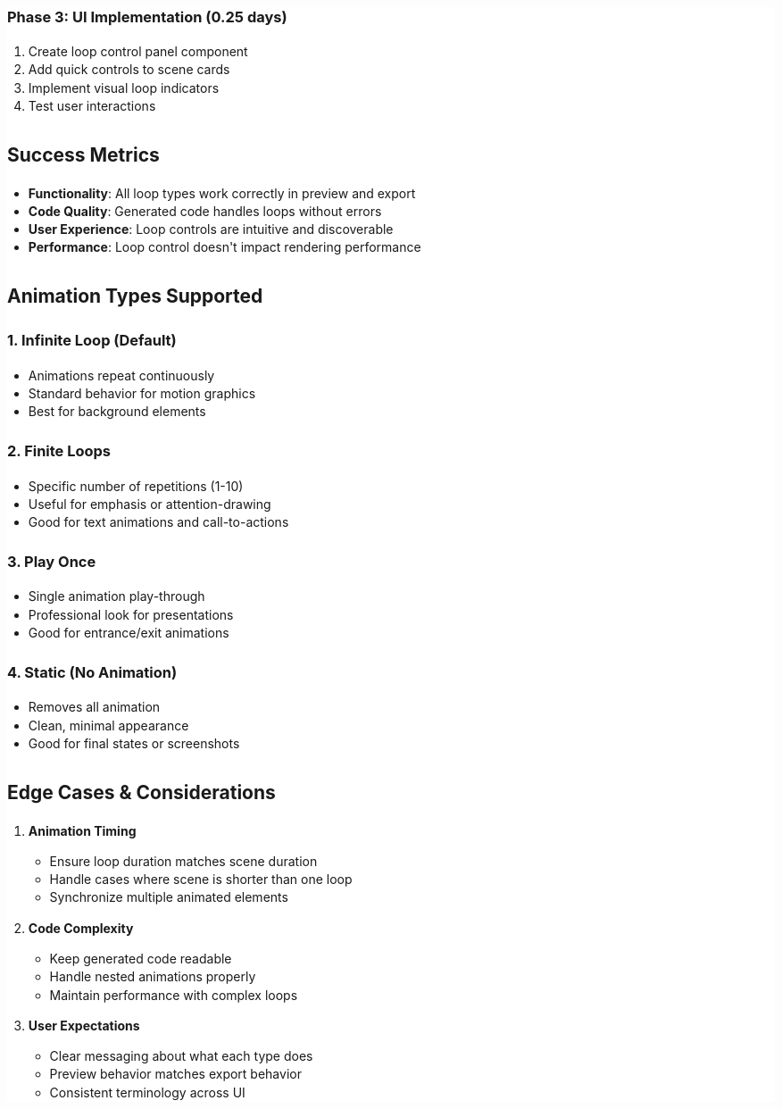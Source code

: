 ### Phase 3: UI Implementation (0.25 days)
1. Create loop control panel component
2. Add quick controls to scene cards
3. Implement visual loop indicators
4. Test user interactions

## Success Metrics

- **Functionality**: All loop types work correctly in preview and export
- **Code Quality**: Generated code handles loops without errors
- **User Experience**: Loop controls are intuitive and discoverable
- **Performance**: Loop control doesn't impact rendering performance

## Animation Types Supported

### 1. Infinite Loop (Default)
- Animations repeat continuously
- Standard behavior for motion graphics
- Best for background elements

### 2. Finite Loops
- Specific number of repetitions (1-10)
- Useful for emphasis or attention-drawing
- Good for text animations and call-to-actions

### 3. Play Once
- Single animation play-through
- Professional look for presentations
- Good for entrance/exit animations

### 4. Static (No Animation)
- Removes all animation
- Clean, minimal appearance
- Good for final states or screenshots

## Edge Cases & Considerations

1. **Animation Timing**
   - Ensure loop duration matches scene duration
   - Handle cases where scene is shorter than one loop
   - Synchronize multiple animated elements

2. **Code Complexity**
   - Keep generated code readable
   - Handle nested animations properly
   - Maintain performance with complex loops

3. **User Expectations**
   - Clear messaging about what each type does
   - Preview behavior matches export behavior
   - Consistent terminology across UI
